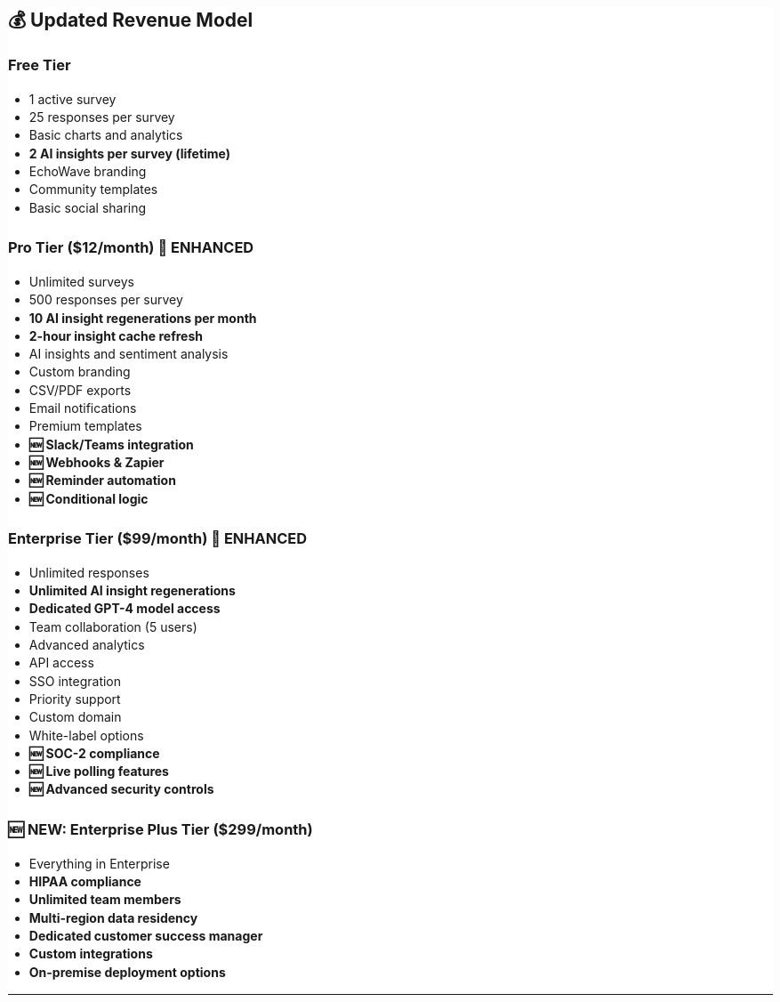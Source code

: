 
## 💰 Updated Revenue Model

### Free Tier
- 1 active survey
- 25 responses per survey
- Basic charts and analytics
- **2 AI insights per survey (lifetime)**
- EchoWave branding
- Community templates
- Basic social sharing

### Pro Tier ($12/month) 🔄 **ENHANCED**
- Unlimited surveys
- 500 responses per survey
- **10 AI insight regenerations per month**
- **2-hour insight cache refresh**
- AI insights and sentiment analysis
- Custom branding
- CSV/PDF exports
- Email notifications
- Premium templates
- **🆕 Slack/Teams integration**
- **🆕 Webhooks & Zapier**
- **🆕 Reminder automation**
- **🆕 Conditional logic**

### Enterprise Tier ($99/month) 🔄 **ENHANCED**
- Unlimited responses
- **Unlimited AI insight regenerations**
- **Dedicated GPT-4 model access**
- Team collaboration (5 users)
- Advanced analytics
- API access
- SSO integration
- Priority support
- Custom domain
- White-label options
- **🆕 SOC-2 compliance**
- **🆕 Live polling features**
- **🆕 Advanced security controls**

### 🆕 **NEW: Enterprise Plus Tier ($299/month)**
- Everything in Enterprise
- **HIPAA compliance**
- **Unlimited team members**
- **Multi-region data residency**
- **Dedicated customer success manager**
- **Custom integrations**
- **On-premise deployment options**

---